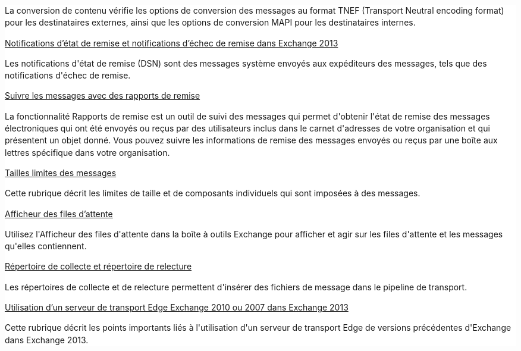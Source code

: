 <td><p>La conversion de contenu vérifie les options de conversion des messages au format TNEF (Transport Neutral encoding format) pour les destinataires externes, ainsi que les options de conversion MAPI pour les destinataires internes.</p></td>
</tr>
<tr class="odd">
<td><p><a href="dsns-and-ndrs-in-exchange-2013-exchange-2013-help.md">Notifications d’état de remise et notifications d’échec de remise dans Exchange 2013</a></p></td>
<td><p>Les notifications d'état de remise (DSN) sont des messages système envoyés aux expéditeurs des messages, tels que des notifications d'échec de remise.</p></td>
</tr>
<tr class="even">
<td><p><a href="track-messages-with-delivery-reports-exchange-2013-help.md">Suivre les messages avec des rapports de remise</a></p></td>
<td><p>La fonctionnalité Rapports de remise est un outil de suivi des messages qui permet d'obtenir l'état de remise des messages électroniques qui ont été envoyés ou reçus par des utilisateurs inclus dans le carnet d'adresses de votre organisation et qui présentent un objet donné. Vous pouvez suivre les informations de remise des messages envoyés ou reçus par une boîte aux lettres spécifique dans votre organisation.</p></td>
</tr>
<tr class="odd">
<td><p><a href="message-size-limits-exchange-2013-help.md">Tailles limites des messages</a></p></td>
<td><p>Cette rubrique décrit les limites de taille et de composants individuels qui sont imposées à des messages.</p></td>
</tr>
<tr class="even">
<td><p><a href="queue-viewer-exchange-2013-help.md">Afficheur des files d’attente</a></p></td>
<td><p>Utilisez l'Afficheur des files d'attente dans la boîte à outils Exchange pour afficher et agir sur les files d'attente et les messages qu'elles contiennent.</p></td>
</tr>
<tr class="odd">
<td><p><a href="pickup-directory-and-replay-directory-exchange-2013-help.md">Répertoire de collecte et répertoire de relecture</a></p></td>
<td><p>Les répertoires de collecte et de relecture permettent d'insérer des fichiers de message dans le pipeline de transport.</p></td>
</tr>
<tr class="even">
<td><p><a href="use-an-exchange-2010-or-2007-edge-transport-server-in-exchange-2013-exchange-2013-help.md">Utilisation d’un serveur de transport Edge Exchange 2010 ou 2007 dans Exchange 2013</a></p></td>
<td><p>Cette rubrique décrit les points importants liés à l'utilisation d'un serveur de transport Edge de versions précédentes d'Exchange dans Exchange 2013.</p></td>
</tr>
</tbody>
</table>

